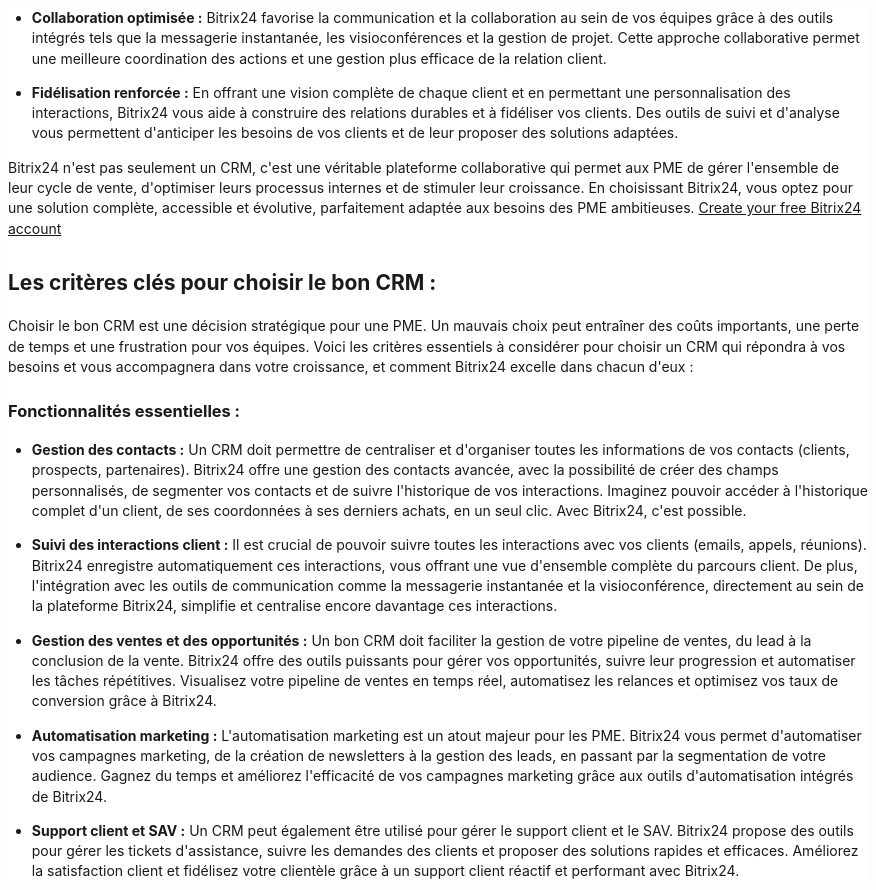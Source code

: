 * **Collaboration optimisée :** Bitrix24 favorise la communication et la collaboration au sein de vos équipes grâce à des outils intégrés tels que la messagerie instantanée, les visioconférences et la gestion de projet.  Cette approche collaborative permet une meilleure coordination des actions et une gestion plus efficace de la relation client.

* **Fidélisation renforcée :**  En offrant une vision complète de chaque client et en permettant une personnalisation des interactions, Bitrix24 vous aide à construire des relations durables et à fidéliser vos clients.  Des outils de suivi et d'analyse vous permettent d'anticiper les besoins de vos clients et de leur proposer des solutions adaptées.

Bitrix24 n'est pas seulement un CRM, c'est une véritable plateforme collaborative qui permet aux PME de gérer l'ensemble de leur cycle de vente, d'optimiser leurs processus internes et de stimuler leur croissance.  En choisissant Bitrix24, vous optez pour une solution complète, accessible et évolutive,  parfaitement adaptée aux besoins des PME ambitieuses. <a href="https://www.bitrix24.com/create.php?p=25482205&p1=4.ChoisirunCRMpourunePME%3Alescrit%C3%A8rescl%C3%A9spourunecroissanceoptimale" rel="noindex nofollow">Create your free Bitrix24 account</a>

## Les critères clés pour choisir le bon CRM :

Choisir le bon CRM est une décision stratégique pour une PME. Un mauvais choix peut entraîner des coûts importants, une perte de temps et une frustration pour vos équipes.  Voici les critères essentiels à considérer pour choisir un CRM qui répondra à vos besoins et vous accompagnera dans votre croissance, et comment Bitrix24 excelle dans chacun d'eux :

### Fonctionnalités essentielles :

* **Gestion des contacts :** Un CRM doit permettre de centraliser et d'organiser toutes les informations de vos contacts (clients, prospects, partenaires). Bitrix24 offre une gestion des contacts avancée, avec la possibilité de créer des champs personnalisés, de segmenter vos contacts et de suivre l'historique de vos interactions.  Imaginez pouvoir accéder à l'historique complet d'un client, de ses coordonnées à ses derniers achats, en un seul clic.  Avec Bitrix24, c'est possible.

* **Suivi des interactions client :**  Il est crucial de pouvoir suivre toutes les interactions avec vos clients (emails, appels, réunions).  Bitrix24 enregistre automatiquement ces interactions, vous offrant une vue d'ensemble complète du parcours client.  De plus, l'intégration avec les outils de communication comme la messagerie instantanée et la visioconférence, directement au sein de la plateforme Bitrix24, simplifie et centralise encore davantage ces interactions.

* **Gestion des ventes et des opportunités :** Un bon CRM doit faciliter la gestion de votre pipeline de ventes, du lead à la conclusion de la vente. Bitrix24 offre des outils puissants pour gérer vos opportunités, suivre leur progression et automatiser les tâches répétitives.  Visualisez votre pipeline de ventes en temps réel, automatisez les relances et optimisez vos taux de conversion grâce à Bitrix24.

* **Automatisation marketing :**  L'automatisation marketing est un atout majeur pour les PME. Bitrix24 vous permet d'automatiser vos campagnes marketing, de la création de newsletters à la gestion des leads, en passant par la segmentation de votre audience. Gagnez du temps et améliorez l'efficacité de vos campagnes marketing grâce aux outils d'automatisation intégrés de Bitrix24.

* **Support client et SAV :** Un CRM peut également être utilisé pour gérer le support client et le SAV.  Bitrix24 propose des outils pour gérer les tickets d'assistance, suivre les demandes des clients et proposer des solutions rapides et efficaces.  Améliorez la satisfaction client et fidélisez votre clientèle grâce à un support client réactif et performant avec Bitrix24.
